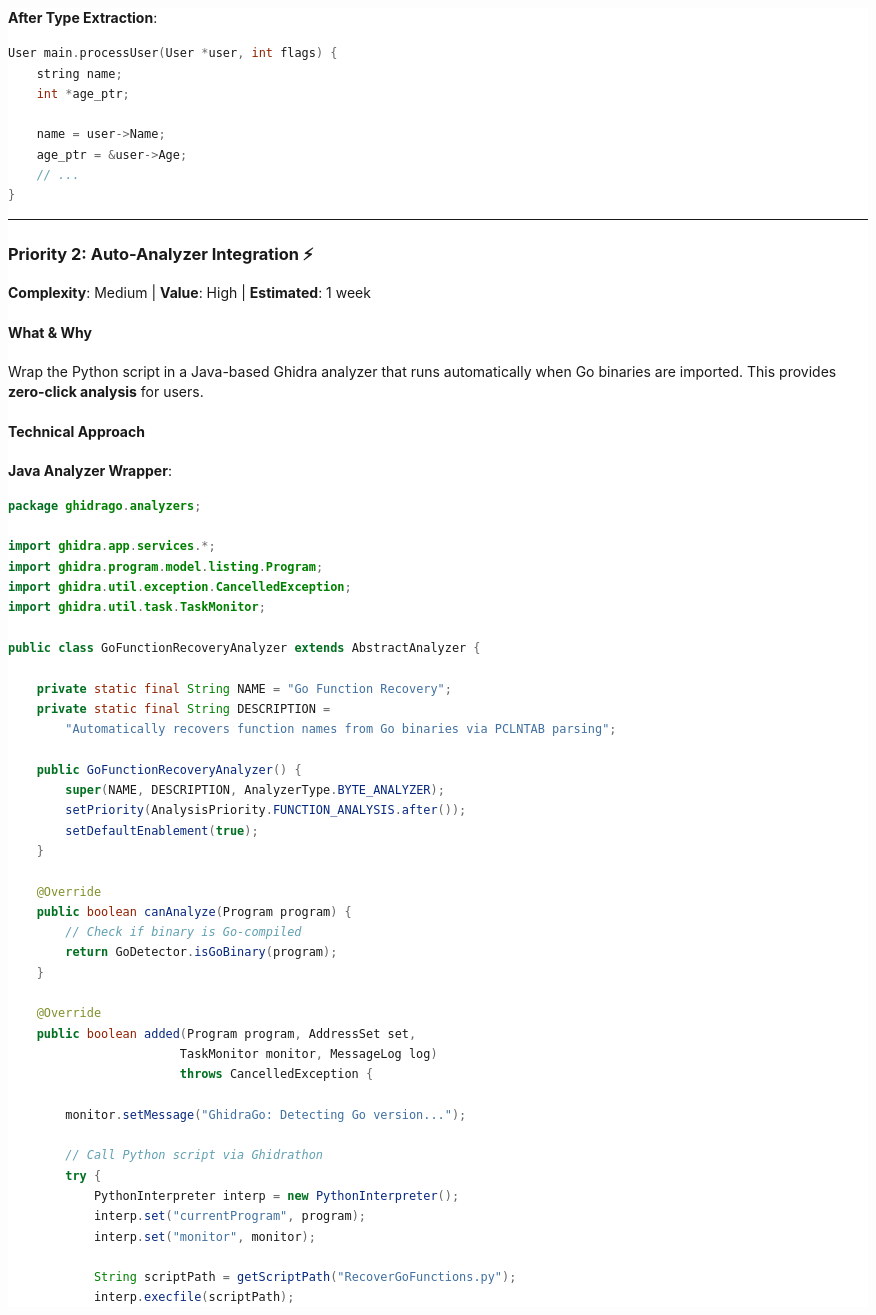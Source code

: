 **After Type Extraction**:
```c
User main.processUser(User *user, int flags) {
    string name;
    int *age_ptr;

    name = user->Name;
    age_ptr = &user->Age;
    // ...
}
```

---

### Priority 2: Auto-Analyzer Integration ⚡
**Complexity**: Medium | **Value**: High | **Estimated**: 1 week

#### What & Why
Wrap the Python script in a Java-based Ghidra analyzer that runs automatically when Go binaries are imported. This provides **zero-click analysis** for users.

#### Technical Approach

**Java Analyzer Wrapper**:
```java
package ghidrago.analyzers;

import ghidra.app.services.*;
import ghidra.program.model.listing.Program;
import ghidra.util.exception.CancelledException;
import ghidra.util.task.TaskMonitor;

public class GoFunctionRecoveryAnalyzer extends AbstractAnalyzer {

    private static final String NAME = "Go Function Recovery";
    private static final String DESCRIPTION =
        "Automatically recovers function names from Go binaries via PCLNTAB parsing";

    public GoFunctionRecoveryAnalyzer() {
        super(NAME, DESCRIPTION, AnalyzerType.BYTE_ANALYZER);
        setPriority(AnalysisPriority.FUNCTION_ANALYSIS.after());
        setDefaultEnablement(true);
    }

    @Override
    public boolean canAnalyze(Program program) {
        // Check if binary is Go-compiled
        return GoDetector.isGoBinary(program);
    }

    @Override
    public boolean added(Program program, AddressSet set,
                        TaskMonitor monitor, MessageLog log)
                        throws CancelledException {

        monitor.setMessage("GhidraGo: Detecting Go version...");

        // Call Python script via Ghidrathon
        try {
            PythonInterpreter interp = new PythonInterpreter();
            interp.set("currentProgram", program);
            interp.set("monitor", monitor);

            String scriptPath = getScriptPath("RecoverGoFunctions.py");
            interp.execfile(scriptPath);
```